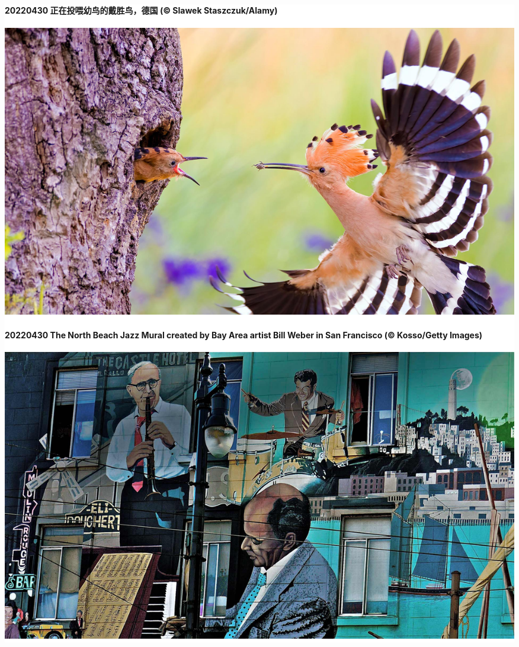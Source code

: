 #### 20220430 正在投喂幼鸟的戴胜鸟，德国 (© Slawek Staszczuk/Alamy)

![](20220430_WiedehopfElbe_1920x1080.jpg)

#### 20220430 The North Beach Jazz Mural created by Bay Area artist Bill Weber in San Francisco (© Kosso/Getty Images)

![](20220430_NorthBeachJazz_1920x1080.jpg)

